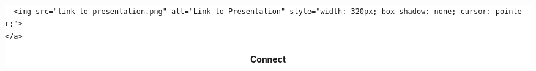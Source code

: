       <img src="link-to-presentation.png" alt="Link to Presentation" style="width: 320px; box-shadow: none; cursor: pointer;">
    </a>
  </div>
  
  <div style="text-align: center; flex: 0 0 auto;">
    <h4>Connect</h4>
    <a href="https://iantweedie.biz" target="_blank">